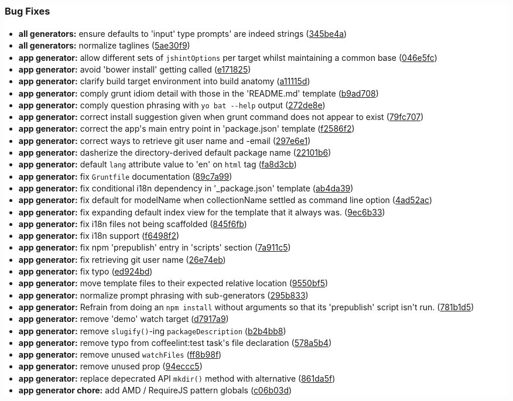 
### Bug Fixes

* **all generators:** ensure defaults to 'input' type prompts' are indeed strings ([345be4a](https://github.com/marviq/generator-bat/commit/345be4a))
* **all generators:** normalize taglines ([5ae30f9](https://github.com/marviq/generator-bat/commit/5ae30f9))
* **app generator:** allow different sets of `jshintOptions` per target whilst maintaining a common base ([046e5fc](https://github.com/marviq/generator-bat/commit/046e5fc))
* **app generator:** avoid 'bower install' getting called ([e171825](https://github.com/marviq/generator-bat/commit/e171825))
* **app generator:** clarify build target environment into build anatomy ([a11115d](https://github.com/marviq/generator-bat/commit/a11115d))
* **app generator:** comply grunt idiom detail with those in the 'README.md' template ([b9ad708](https://github.com/marviq/generator-bat/commit/b9ad708))
* **app generator:** comply question phrasing with `yo bat --help` output ([272de8e](https://github.com/marviq/generator-bat/commit/272de8e))
* **app generator:** correct install suggestion given when grunt command does not appear to exist ([79fc707](https://github.com/marviq/generator-bat/commit/79fc707))
* **app generator:** correct the app's main entry point in 'package.json' template ([f2586f2](https://github.com/marviq/generator-bat/commit/f2586f2))
* **app generator:** correct ways to retrieve git user name and -email ([297e6e1](https://github.com/marviq/generator-bat/commit/297e6e1))
* **app generator:** dasherize the directory-derived default package name ([22101b6](https://github.com/marviq/generator-bat/commit/22101b6))
* **app generator:** default `lang` attribute value to 'en' on `html` tag ([fa8d3cb](https://github.com/marviq/generator-bat/commit/fa8d3cb))
* **app generator:** fix `Gruntfile` documentation ([89c7a99](https://github.com/marviq/generator-bat/commit/89c7a99))
* **app generator:** fix conditional i18n dependency in '_package.json' template ([ab4da39](https://github.com/marviq/generator-bat/commit/ab4da39))
* **app generator:** fix default for modelName when collectionName settled as command line option ([4ad52ac](https://github.com/marviq/generator-bat/commit/4ad52ac))
* **app generator:** fix expanding default index view for the template that it always was. ([9ec6b33](https://github.com/marviq/generator-bat/commit/9ec6b33))
* **app generator:** fix i18n files not being scaffolded ([845f6fb](https://github.com/marviq/generator-bat/commit/845f6fb))
* **app generator:** fix i18n support ([f6498f2](https://github.com/marviq/generator-bat/commit/f6498f2))
* **app generator:** fix npm 'prepublish' entry in 'scripts' section ([7a911c5](https://github.com/marviq/generator-bat/commit/7a911c5))
* **app generator:** fix retrieving git user name ([26e74eb](https://github.com/marviq/generator-bat/commit/26e74eb))
* **app generator:** fix typo ([ed924bd](https://github.com/marviq/generator-bat/commit/ed924bd))
* **app generator:** move template files to their expected relative location ([9550bf5](https://github.com/marviq/generator-bat/commit/9550bf5))
* **app generator:** normalize prompt phrasing with sub-generators ([295b833](https://github.com/marviq/generator-bat/commit/295b833))
* **app generator:** Refrain from doing an `npm install` without arguments so that its 'prepublish' script isn't run. ([781b1d5](https://github.com/marviq/generator-bat/commit/781b1d5))
* **app generator:** remove 'demo' watch target ([d7917a9](https://github.com/marviq/generator-bat/commit/d7917a9))
* **app generator:** remove `slugify()`-ing `packageDescription` ([b2b4bb8](https://github.com/marviq/generator-bat/commit/b2b4bb8))
* **app generator:** remove typo from coffeelint:test task's file declaration ([578a5b4](https://github.com/marviq/generator-bat/commit/578a5b4))
* **app generator:** remove unused `watchFiles` ([ff8b98f](https://github.com/marviq/generator-bat/commit/ff8b98f))
* **app generator:** remove unused prop ([94eccc5](https://github.com/marviq/generator-bat/commit/94eccc5))
* **app generator:** replace depecrated API `mkdir()` method with alternative ([861da5f](https://github.com/marviq/generator-bat/commit/861da5f))
* **app generator chore:** add AMD / RequireJS pattern globals ([c06b03d](https://github.com/marviq/generator-bat/commit/c06b03d))